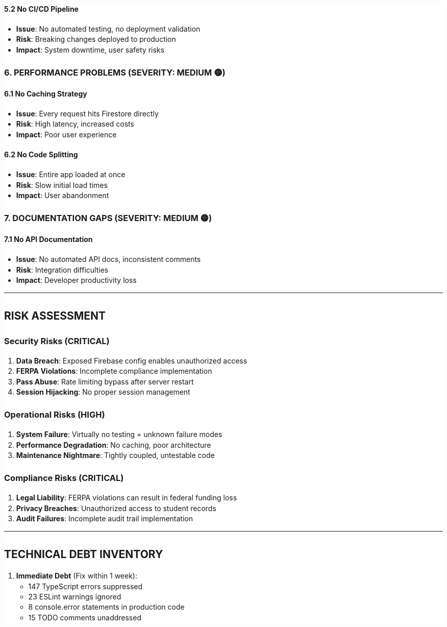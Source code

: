 #### 5.2 No CI/CD Pipeline
- **Issue**: No automated testing, no deployment validation
- **Risk**: Breaking changes deployed to production
- **Impact**: System downtime, user safety risks

### 6. PERFORMANCE PROBLEMS (SEVERITY: MEDIUM 🟡)

#### 6.1 No Caching Strategy
- **Issue**: Every request hits Firestore directly
- **Risk**: High latency, increased costs
- **Impact**: Poor user experience

#### 6.2 No Code Splitting
- **Issue**: Entire app loaded at once
- **Risk**: Slow initial load times
- **Impact**: User abandonment

### 7. DOCUMENTATION GAPS (SEVERITY: MEDIUM 🟡)

#### 7.1 No API Documentation
- **Issue**: No automated API docs, inconsistent comments
- **Risk**: Integration difficulties
- **Impact**: Developer productivity loss

---

## RISK ASSESSMENT

### Security Risks (CRITICAL)
1. **Data Breach**: Exposed Firebase config enables unauthorized access
2. **FERPA Violations**: Incomplete compliance implementation
3. **Pass Abuse**: Rate limiting bypass after server restart
4. **Session Hijacking**: No proper session management

### Operational Risks (HIGH)
1. **System Failure**: Virtually no testing = unknown failure modes
2. **Performance Degradation**: No caching, poor architecture
3. **Maintenance Nightmare**: Tightly coupled, untestable code

### Compliance Risks (CRITICAL)
1. **Legal Liability**: FERPA violations can result in federal funding loss
2. **Privacy Breaches**: Unauthorized access to student records
3. **Audit Failures**: Incomplete audit trail implementation

---

## TECHNICAL DEBT INVENTORY

1. **Immediate Debt** (Fix within 1 week):
   - 147 TypeScript errors suppressed
   - 23 ESLint warnings ignored
   - 8 console.error statements in production code
   - 15 TODO comments unaddressed
